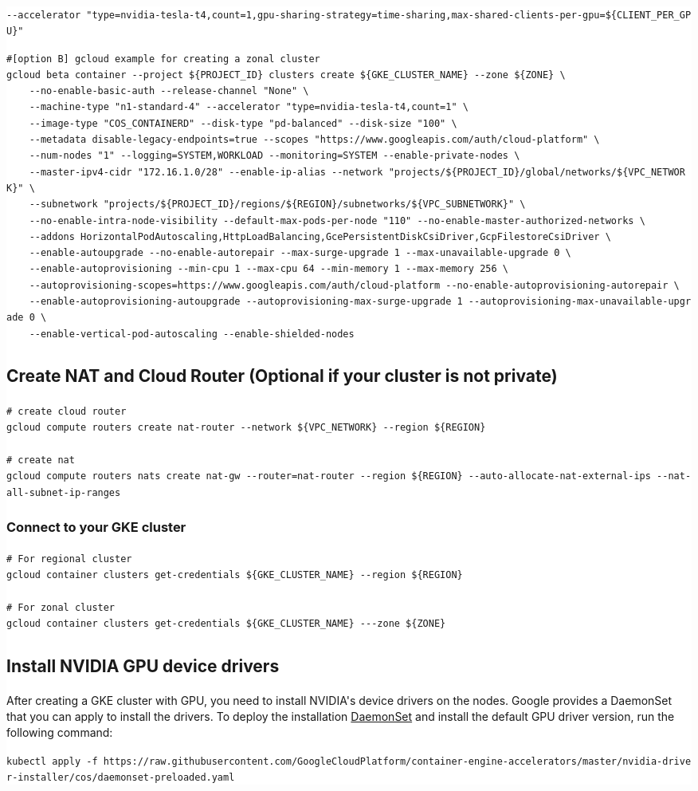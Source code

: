 ```
--accelerator "type=nvidia-tesla-t4,count=1,gpu-sharing-strategy=time-sharing,max-shared-clients-per-gpu=${CLIENT_PER_GPU}"
```

```shell
#[option B] gcloud example for creating a zonal cluster
gcloud beta container --project ${PROJECT_ID} clusters create ${GKE_CLUSTER_NAME} --zone ${ZONE} \
    --no-enable-basic-auth --release-channel "None" \
    --machine-type "n1-standard-4" --accelerator "type=nvidia-tesla-t4,count=1" \
    --image-type "COS_CONTAINERD" --disk-type "pd-balanced" --disk-size "100" \
    --metadata disable-legacy-endpoints=true --scopes "https://www.googleapis.com/auth/cloud-platform" \
    --num-nodes "1" --logging=SYSTEM,WORKLOAD --monitoring=SYSTEM --enable-private-nodes \
    --master-ipv4-cidr "172.16.1.0/28" --enable-ip-alias --network "projects/${PROJECT_ID}/global/networks/${VPC_NETWORK}" \
    --subnetwork "projects/${PROJECT_ID}/regions/${REGION}/subnetworks/${VPC_SUBNETWORK}" \
    --no-enable-intra-node-visibility --default-max-pods-per-node "110" --no-enable-master-authorized-networks \
    --addons HorizontalPodAutoscaling,HttpLoadBalancing,GcePersistentDiskCsiDriver,GcpFilestoreCsiDriver \
    --enable-autoupgrade --no-enable-autorepair --max-surge-upgrade 1 --max-unavailable-upgrade 0 \
    --enable-autoprovisioning --min-cpu 1 --max-cpu 64 --min-memory 1 --max-memory 256 \
    --autoprovisioning-scopes=https://www.googleapis.com/auth/cloud-platform --no-enable-autoprovisioning-autorepair \
    --enable-autoprovisioning-autoupgrade --autoprovisioning-max-surge-upgrade 1 --autoprovisioning-max-unavailable-upgrade 0 \
    --enable-vertical-pod-autoscaling --enable-shielded-nodes
```

## Create NAT and Cloud Router (Optional if your cluster is not private)
```shell
# create cloud router
gcloud compute routers create nat-router --network ${VPC_NETWORK} --region ${REGION}

# create nat 
gcloud compute routers nats create nat-gw --router=nat-router --region ${REGION} --auto-allocate-nat-external-ips --nat-all-subnet-ip-ranges
```

### Connect to your GKE cluster
```shell
# For regional cluster
gcloud container clusters get-credentials ${GKE_CLUSTER_NAME} --region ${REGION}

# For zonal cluster
gcloud container clusters get-credentials ${GKE_CLUSTER_NAME} ---zone ${ZONE}
```

## Install NVIDIA GPU device drivers
After creating a GKE cluster with GPU, you need to install NVIDIA's device drivers on the nodes. Google provides a DaemonSet that you can apply to install the drivers. To deploy the installation [DaemonSet](https://raw.githubusercontent.com/GoogleCloudPlatform/container-engine-accelerators/master/nvidia-driver-installer/cos/daemonset-preloaded.yaml) and install the default GPU driver version, run the following command:
```shell
kubectl apply -f https://raw.githubusercontent.com/GoogleCloudPlatform/container-engine-accelerators/master/nvidia-driver-installer/cos/daemonset-preloaded.yaml
```
